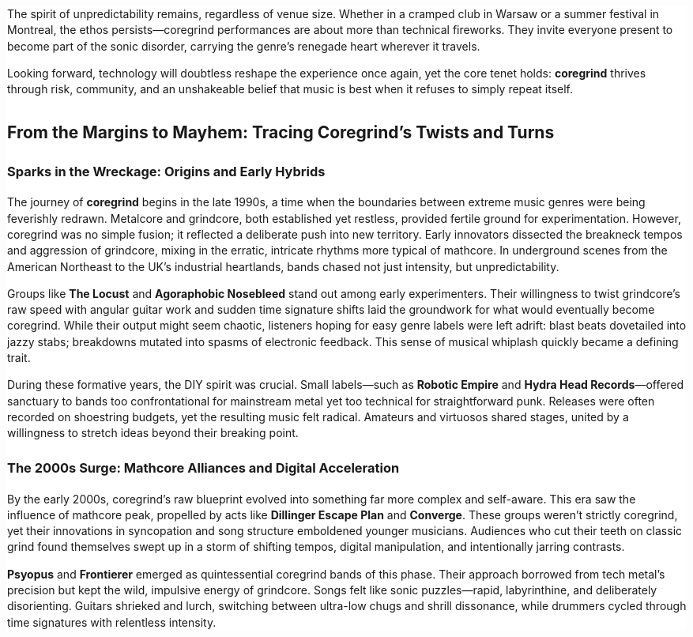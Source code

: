 The spirit of unpredictability remains, regardless of venue size. Whether in a cramped club in
Warsaw or a summer festival in Montreal, the ethos persists—coregrind performances are about more
than technical fireworks. They invite everyone present to become part of the sonic disorder,
carrying the genre’s renegade heart wherever it travels.

Looking forward, technology will doubtless reshape the experience once again, yet the core tenet
holds: **coregrind** thrives through risk, community, and an unshakeable belief that music is best
when it refuses to simply repeat itself.

## From the Margins to Mayhem: Tracing Coregrind’s Twists and Turns

### Sparks in the Wreckage: Origins and Early Hybrids

The journey of **coregrind** begins in the late 1990s, a time when the boundaries between extreme
music genres were being feverishly redrawn. Metalcore and grindcore, both established yet restless,
provided fertile ground for experimentation. However, coregrind was no simple fusion; it reflected a
deliberate push into new territory. Early innovators dissected the breakneck tempos and aggression
of grindcore, mixing in the erratic, intricate rhythms more typical of mathcore. In underground
scenes from the American Northeast to the UK’s industrial heartlands, bands chased not just
intensity, but unpredictability.

Groups like **The Locust** and **Agoraphobic Nosebleed** stand out among early experimenters. Their
willingness to twist grindcore’s raw speed with angular guitar work and sudden time signature shifts
laid the groundwork for what would eventually become coregrind. While their output might seem
chaotic, listeners hoping for easy genre labels were left adrift: blast beats dovetailed into jazzy
stabs; breakdowns mutated into spasms of electronic feedback. This sense of musical whiplash quickly
became a defining trait.

During these formative years, the DIY spirit was crucial. Small labels—such as **Robotic Empire**
and **Hydra Head Records**—offered sanctuary to bands too confrontational for mainstream metal yet
too technical for straightforward punk. Releases were often recorded on shoestring budgets, yet the
resulting music felt radical. Amateurs and virtuosos shared stages, united by a willingness to
stretch ideas beyond their breaking point.

### The 2000s Surge: Mathcore Alliances and Digital Acceleration

By the early 2000s, coregrind’s raw blueprint evolved into something far more complex and
self-aware. This era saw the influence of mathcore peak, propelled by acts like **Dillinger Escape
Plan** and **Converge**. These groups weren’t strictly coregrind, yet their innovations in
syncopation and song structure emboldened younger musicians. Audiences who cut their teeth on
classic grind found themselves swept up in a storm of shifting tempos, digital manipulation, and
intentionally jarring contrasts.

**Psyopus** and **Frontierer** emerged as quintessential coregrind bands of this phase. Their
approach borrowed from tech metal’s precision but kept the wild, impulsive energy of grindcore.
Songs felt like sonic puzzles—rapid, labyrinthine, and deliberately disorienting. Guitars shrieked
and lurch, switching between ultra-low chugs and shrill dissonance, while drummers cycled through
time signatures with relentless intensity.

